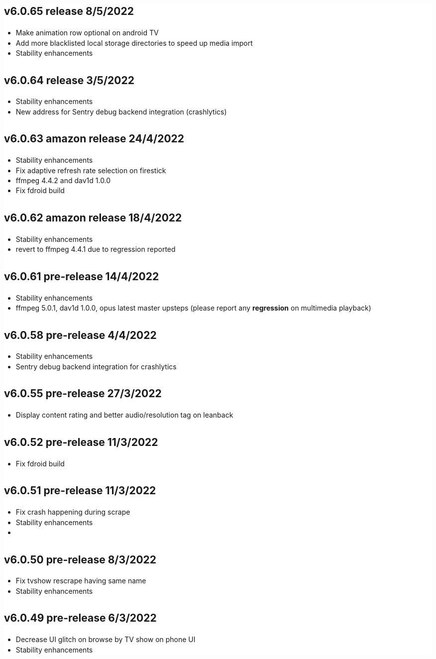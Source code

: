 ## v6.0.65 release 8/5/2022
- Make animation row optional on android TV
- Add more blacklisted local storage directories to speed up media import
- Stability enhancements

## v6.0.64 release 3/5/2022
- Stability enhancements
- New address for Sentry debug backend integration (crashlytics)

## v6.0.63 amazon release 24/4/2022
- Stability enhancements
- Fix adaptive refresh rate selection on firestick
- ffmpeg 4.4.2 and dav1d 1.0.0
- Fix fdroid build

## v6.0.62 amazon release 18/4/2022
- Stability enhancements
- revert to ffmpeg 4.4.1 due to regression reported

## v6.0.61 pre-release 14/4/2022
- Stability enhancements
- ffmpeg 5.0.1, dav1d 1.0.0, opus latest master upsteps (please report any **regression** on multimedia playback) 

## v6.0.58 pre-release 4/4/2022
- Stability enhancements
- Sentry debug backend integration for crashlytics

## v6.0.55 pre-release 27/3/2022
- Display content rating and better audio/resolution tag on leanback

## v6.0.52 pre-release 11/3/2022
- Fix fdroid build

## v6.0.51 pre-release 11/3/2022
- Fix crash happening during scrape
- Stability enhancements
- 
## v6.0.50 pre-release 8/3/2022
- Fix tvshow rescrape having same name
- Stability enhancements

## v6.0.49 pre-release 6/3/2022
- Decrease UI glitch on browse by TV show on phone UI
- Stability enhancements
